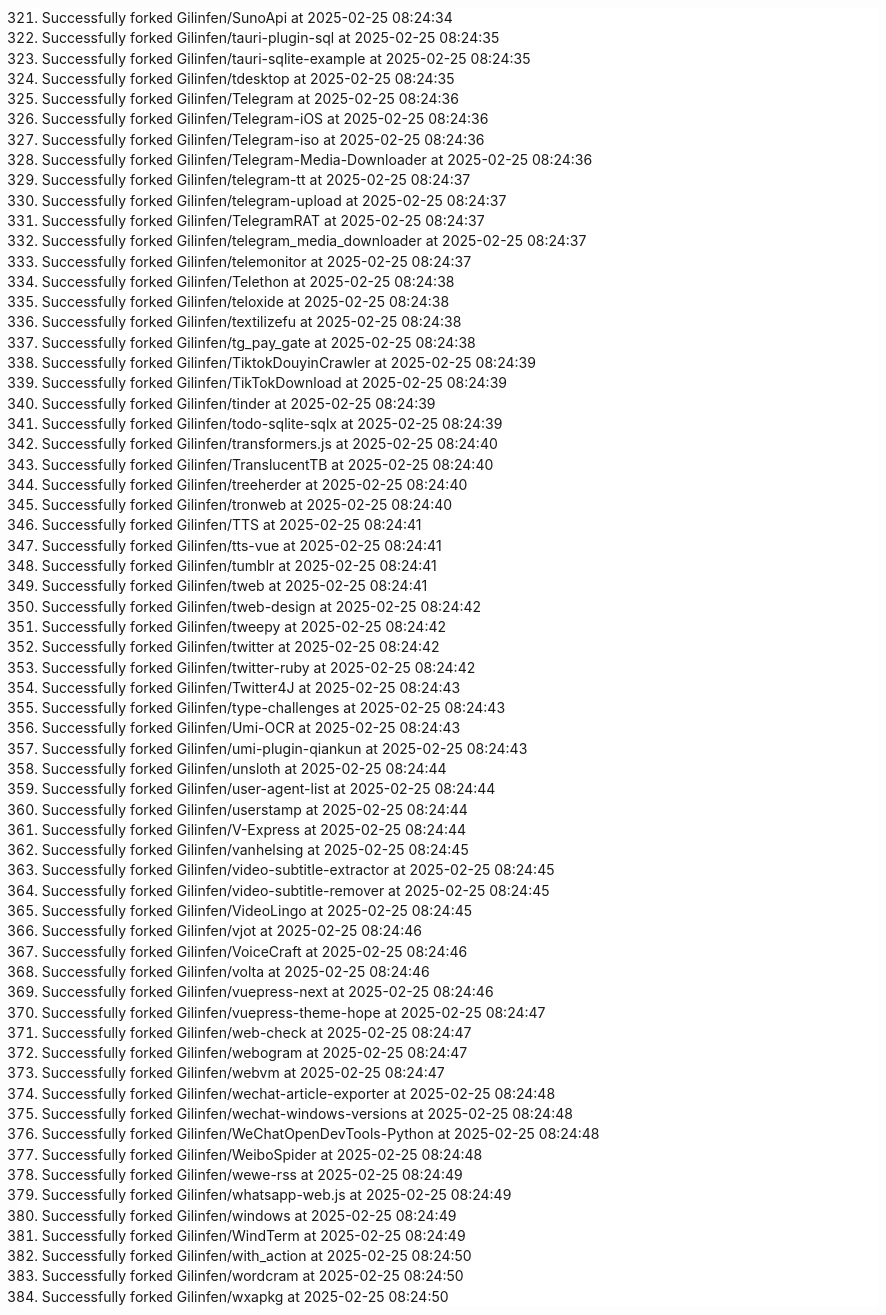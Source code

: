 321. Successfully forked Gilinfen/SunoApi at 2025-02-25 08:24:34
322. Successfully forked Gilinfen/tauri-plugin-sql at 2025-02-25 08:24:35
323. Successfully forked Gilinfen/tauri-sqlite-example at 2025-02-25 08:24:35
324. Successfully forked Gilinfen/tdesktop at 2025-02-25 08:24:35
325. Successfully forked Gilinfen/Telegram at 2025-02-25 08:24:36
326. Successfully forked Gilinfen/Telegram-iOS at 2025-02-25 08:24:36
327. Successfully forked Gilinfen/Telegram-iso at 2025-02-25 08:24:36
328. Successfully forked Gilinfen/Telegram-Media-Downloader at 2025-02-25 08:24:36
329. Successfully forked Gilinfen/telegram-tt at 2025-02-25 08:24:37
330. Successfully forked Gilinfen/telegram-upload at 2025-02-25 08:24:37
331. Successfully forked Gilinfen/TelegramRAT at 2025-02-25 08:24:37
332. Successfully forked Gilinfen/telegram_media_downloader at 2025-02-25 08:24:37
333. Successfully forked Gilinfen/telemonitor at 2025-02-25 08:24:37
334. Successfully forked Gilinfen/Telethon at 2025-02-25 08:24:38
335. Successfully forked Gilinfen/teloxide at 2025-02-25 08:24:38
336. Successfully forked Gilinfen/textilizefu at 2025-02-25 08:24:38
337. Successfully forked Gilinfen/tg_pay_gate at 2025-02-25 08:24:38
338. Successfully forked Gilinfen/TiktokDouyinCrawler at 2025-02-25 08:24:39
339. Successfully forked Gilinfen/TikTokDownload at 2025-02-25 08:24:39
340. Successfully forked Gilinfen/tinder at 2025-02-25 08:24:39
341. Successfully forked Gilinfen/todo-sqlite-sqlx at 2025-02-25 08:24:39
342. Successfully forked Gilinfen/transformers.js at 2025-02-25 08:24:40
343. Successfully forked Gilinfen/TranslucentTB at 2025-02-25 08:24:40
344. Successfully forked Gilinfen/treeherder at 2025-02-25 08:24:40
345. Successfully forked Gilinfen/tronweb at 2025-02-25 08:24:40
346. Successfully forked Gilinfen/TTS at 2025-02-25 08:24:41
347. Successfully forked Gilinfen/tts-vue at 2025-02-25 08:24:41
348. Successfully forked Gilinfen/tumblr at 2025-02-25 08:24:41
349. Successfully forked Gilinfen/tweb at 2025-02-25 08:24:41
350. Successfully forked Gilinfen/tweb-design at 2025-02-25 08:24:42
351. Successfully forked Gilinfen/tweepy at 2025-02-25 08:24:42
352. Successfully forked Gilinfen/twitter at 2025-02-25 08:24:42
353. Successfully forked Gilinfen/twitter-ruby at 2025-02-25 08:24:42
354. Successfully forked Gilinfen/Twitter4J at 2025-02-25 08:24:43
355. Successfully forked Gilinfen/type-challenges at 2025-02-25 08:24:43
356. Successfully forked Gilinfen/Umi-OCR at 2025-02-25 08:24:43
357. Successfully forked Gilinfen/umi-plugin-qiankun at 2025-02-25 08:24:43
358. Successfully forked Gilinfen/unsloth at 2025-02-25 08:24:44
359. Successfully forked Gilinfen/user-agent-list at 2025-02-25 08:24:44
360. Successfully forked Gilinfen/userstamp at 2025-02-25 08:24:44
361. Successfully forked Gilinfen/V-Express at 2025-02-25 08:24:44
362. Successfully forked Gilinfen/vanhelsing at 2025-02-25 08:24:45
363. Successfully forked Gilinfen/video-subtitle-extractor at 2025-02-25 08:24:45
364. Successfully forked Gilinfen/video-subtitle-remover at 2025-02-25 08:24:45
365. Successfully forked Gilinfen/VideoLingo at 2025-02-25 08:24:45
366. Successfully forked Gilinfen/vjot at 2025-02-25 08:24:46
367. Successfully forked Gilinfen/VoiceCraft at 2025-02-25 08:24:46
368. Successfully forked Gilinfen/volta at 2025-02-25 08:24:46
369. Successfully forked Gilinfen/vuepress-next at 2025-02-25 08:24:46
370. Successfully forked Gilinfen/vuepress-theme-hope at 2025-02-25 08:24:47
371. Successfully forked Gilinfen/web-check at 2025-02-25 08:24:47
372. Successfully forked Gilinfen/webogram at 2025-02-25 08:24:47
373. Successfully forked Gilinfen/webvm at 2025-02-25 08:24:47
374. Successfully forked Gilinfen/wechat-article-exporter at 2025-02-25 08:24:48
375. Successfully forked Gilinfen/wechat-windows-versions at 2025-02-25 08:24:48
376. Successfully forked Gilinfen/WeChatOpenDevTools-Python at 2025-02-25 08:24:48
377. Successfully forked Gilinfen/WeiboSpider at 2025-02-25 08:24:48
378. Successfully forked Gilinfen/wewe-rss at 2025-02-25 08:24:49
379. Successfully forked Gilinfen/whatsapp-web.js at 2025-02-25 08:24:49
380. Successfully forked Gilinfen/windows at 2025-02-25 08:24:49
381. Successfully forked Gilinfen/WindTerm at 2025-02-25 08:24:49
382. Successfully forked Gilinfen/with_action at 2025-02-25 08:24:50
383. Successfully forked Gilinfen/wordcram at 2025-02-25 08:24:50
384. Successfully forked Gilinfen/wxapkg at 2025-02-25 08:24:50
